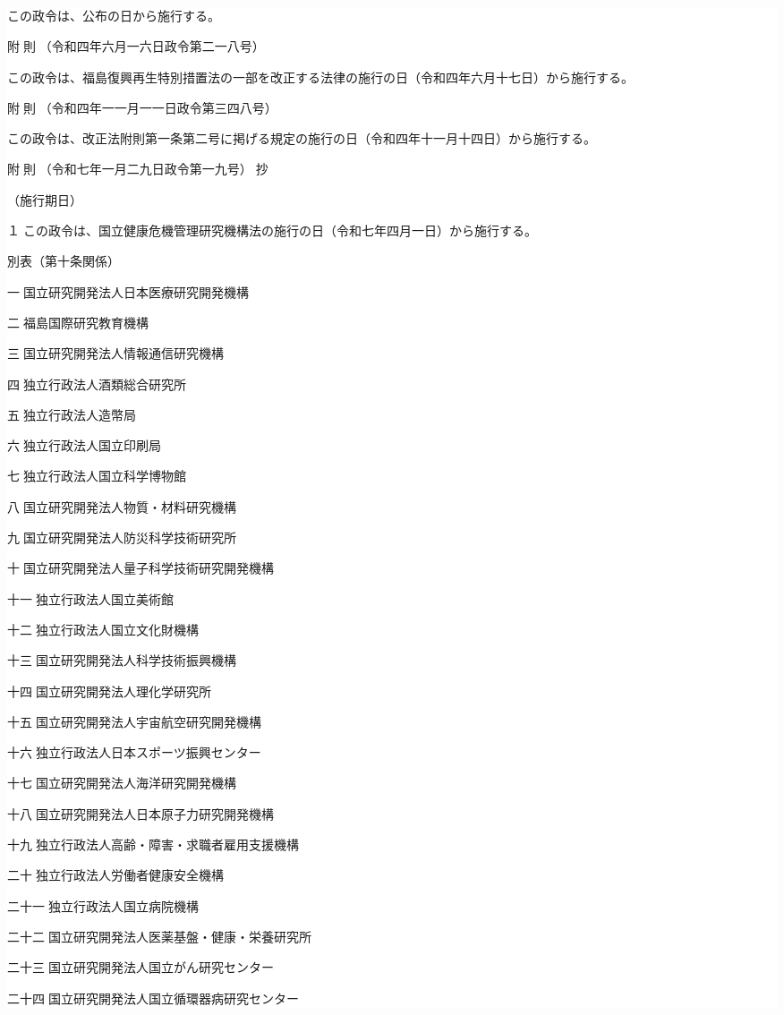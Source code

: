 この政令は、公布の日から施行する。

附 則 （令和四年六月一六日政令第二一八号）

この政令は、福島復興再生特別措置法の一部を改正する法律の施行の日（令和四年六月十七日）から施行する。

附 則 （令和四年一一月一一日政令第三四八号）

この政令は、改正法附則第一条第二号に掲げる規定の施行の日（令和四年十一月十四日）から施行する。

附 則 （令和七年一月二九日政令第一九号） 抄

（施行期日）

１ この政令は、国立健康危機管理研究機構法の施行の日（令和七年四月一日）から施行する。

別表（第十条関係）

一 国立研究開発法人日本医療研究開発機構

二 福島国際研究教育機構

三 国立研究開発法人情報通信研究機構

四 独立行政法人酒類総合研究所

五 独立行政法人造幣局

六 独立行政法人国立印刷局

七 独立行政法人国立科学博物館

八 国立研究開発法人物質・材料研究機構

九 国立研究開発法人防災科学技術研究所

十 国立研究開発法人量子科学技術研究開発機構

十一 独立行政法人国立美術館

十二 独立行政法人国立文化財機構

十三 国立研究開発法人科学技術振興機構

十四 国立研究開発法人理化学研究所

十五 国立研究開発法人宇宙航空研究開発機構

十六 独立行政法人日本スポーツ振興センター

十七 国立研究開発法人海洋研究開発機構

十八 国立研究開発法人日本原子力研究開発機構

十九 独立行政法人高齢・障害・求職者雇用支援機構

二十 独立行政法人労働者健康安全機構

二十一 独立行政法人国立病院機構

二十二 国立研究開発法人医薬基盤・健康・栄養研究所

二十三 国立研究開発法人国立がん研究センター

二十四 国立研究開発法人国立循環器病研究センター
